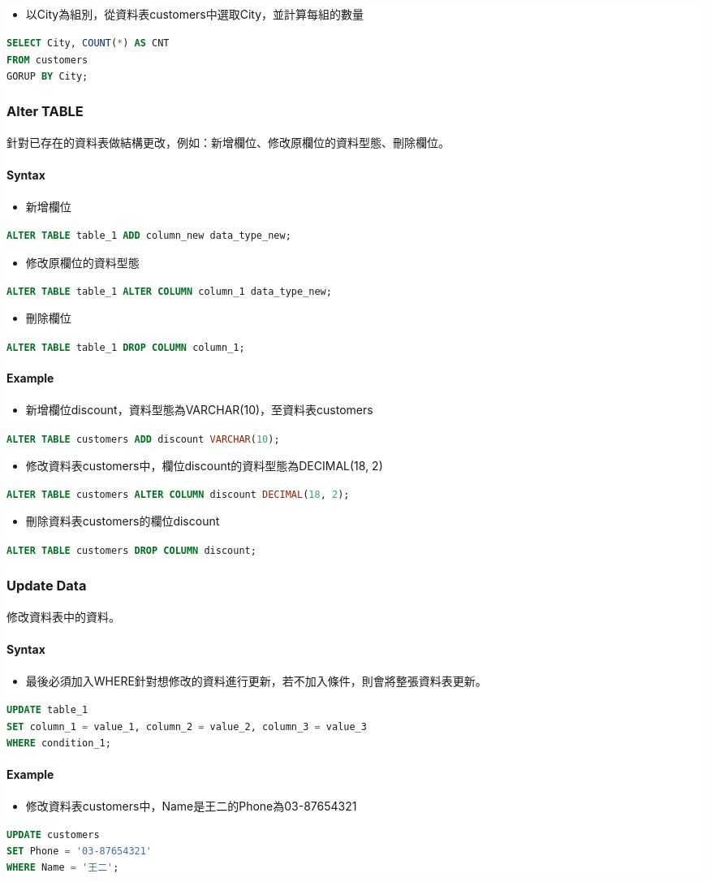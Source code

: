- 以City為組別，從資料表customers中選取City，並計算每組的數量
~~~~SQL
SELECT City, COUNT(*) AS CNT
FROM customers
GORUP BY City;
~~~~


### Alter TABLE
針對已存在的資料表做結構更改，例如：新增欄位、修改原欄位的資料型態、刪除欄位。

#### Syntax
- 新增欄位
~~~~SQL
ALTER TABLE table_1 ADD column_new data_type_new;
~~~~

- 修改原欄位的資料型態
~~~~SQL
ALTER TABLE table_1 ALTER COLUMN column_1 data_type_new;
~~~~

- 刪除欄位
~~~~SQL
ALTER TABLE table_1 DROP COLUMN column_1;
~~~~

#### Example
- 新增欄位discount，資料型態為VARCHAR(10)，至資料表customers
~~~~SQL
ALTER TABLE customers ADD discount VARCHAR(10);
~~~~

- 修改資料表customers中，欄位discount的資料型態為DECIMAL(18, 2)
~~~~SQL
ALTER TABLE customers ALTER COLUMN discount DECIMAL(18, 2);
~~~~

- 刪除資料表customers的欄位discount
~~~~SQL
ALTER TABLE customers DROP COLUMN discount;
~~~~


### Update Data
修改資料表中的資料。

#### Syntax
- 最後必須加入WHERE針對想修改的資料進行更新，若不加入條件，則會將整張資料表更新。
~~~~SQL
UPDATE table_1
SET column_1 = value_1, column_2 = value_2, column_3 = value_3
WHERE condition_1;
~~~~

#### Example
- 修改資料表customers中，Name是王二的Phone為03-87654321
~~~~SQL
UPDATE customers
SET Phone = '03-87654321'
WHERE Name = '王二';
~~~~
